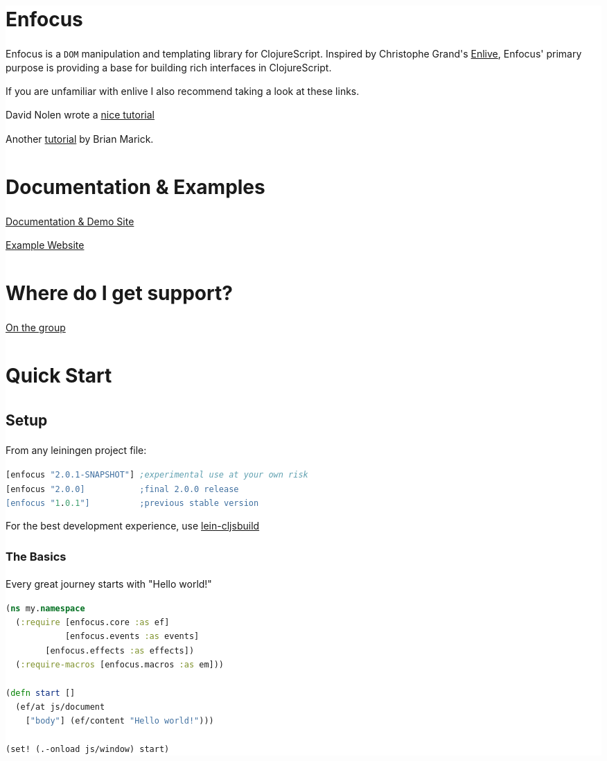 # Enfocus

Enfocus is a `DOM` manipulation and templating library for
ClojureScript. Inspired by Christophe Grand's [Enlive][1], Enfocus'
primary purpose is providing a base for building rich interfaces in
ClojureScript.

If you are unfamiliar with enlive I also recommend taking a look at
these links.

David Nolen wrote a [nice tutorial][2]

Another [tutorial][3] by Brian Marick.


# Documentation & Examples

[Documentation & Demo Site][4]

[Example Website][5]

# Where do I get support?

[On the group][6]

# Quick Start

## Setup

From any leiningen project file:

```clj
[enfocus "2.0.1-SNAPSHOT"] ;experimental use at your own risk
[enfocus "2.0.0]           ;final 2.0.0 release
[enfocus "1.0.1"]          ;previous stable version
```

For the best development experience, use [lein-cljsbuild][7]

### The Basics

Every great journey starts with "Hello world!"

```clj
(ns my.namespace
  (:require [enfocus.core :as ef]
            [enfocus.events :as events]
	    [enfocus.effects :as effects])
  (:require-macros [enfocus.macros :as em]))

(defn start [] 
  (ef/at js/document
    ["body"] (ef/content "Hello world!")))

(set! (.-onload js/window) start) 
```


[1]: http://github.com/cgrand/enlive
[2]: http://github.com/swannodette/enlive-tutorial/
[3]: https://github.com/cgrand/enlive/wiki/Table-and-Layout-Tutorial,-Part-1:-The-Goal
[4]: http:/ckirkendall.github.com/enfocus-site 
[5]: http://github.com/ckirkendall/The-Great-Todo
[6]: http://groups.google.com/group/enfocus
[7]: https://github.com/emezeske/lein-cljsbuild
[8]: http://www.w3schools.com/cssref/css_selectors.asp
[9]: https://github.com/technomancy/leiningen
[10]: http://localhost:3000/